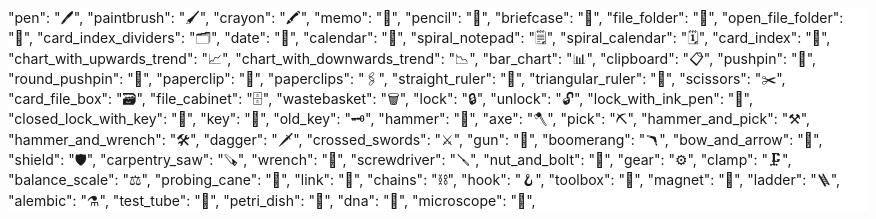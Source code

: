   "pen": "🖊️",
  "paintbrush": "🖌️",
  "crayon": "🖍️",
  "memo": "📝",
  "pencil": "📝",
  "briefcase": "💼",
  "file_folder": "📁",
  "open_file_folder": "📂",
  "card_index_dividers": "🗂️",
  "date": "📅",
  "calendar": "📆",
  "spiral_notepad": "🗒️",
  "spiral_calendar": "🗓️",
  "card_index": "📇",
  "chart_with_upwards_trend": "📈",
  "chart_with_downwards_trend": "📉",
  "bar_chart": "📊",
  "clipboard": "📋",
  "pushpin": "📌",
  "round_pushpin": "📍",
  "paperclip": "📎",
  "paperclips": "🖇️",
  "straight_ruler": "📏",
  "triangular_ruler": "📐",
  "scissors": "✂️",
  "card_file_box": "🗃️",
  "file_cabinet": "🗄️",
  "wastebasket": "🗑️",
  "lock": "🔒",
  "unlock": "🔓",
  "lock_with_ink_pen": "🔏",
  "closed_lock_with_key": "🔐",
  "key": "🔑",
  "old_key": "🗝️",
  "hammer": "🔨",
  "axe": "🪓",
  "pick": "⛏️",
  "hammer_and_pick": "⚒️",
  "hammer_and_wrench": "🛠️",
  "dagger": "🗡️",
  "crossed_swords": "⚔️",
  "gun": "🔫",
  "boomerang": "🪃",
  "bow_and_arrow": "🏹",
  "shield": "🛡️",
  "carpentry_saw": "🪚",
  "wrench": "🔧",
  "screwdriver": "🪛",
  "nut_and_bolt": "🔩",
  "gear": "⚙️",
  "clamp": "🗜️",
  "balance_scale": "⚖️",
  "probing_cane": "🦯",
  "link": "🔗",
  "chains": "⛓️",
  "hook": "🪝",
  "toolbox": "🧰",
  "magnet": "🧲",
  "ladder": "🪜",
  "alembic": "⚗️",
  "test_tube": "🧪",
  "petri_dish": "🧫",
  "dna": "🧬",
  "microscope": "🔬",